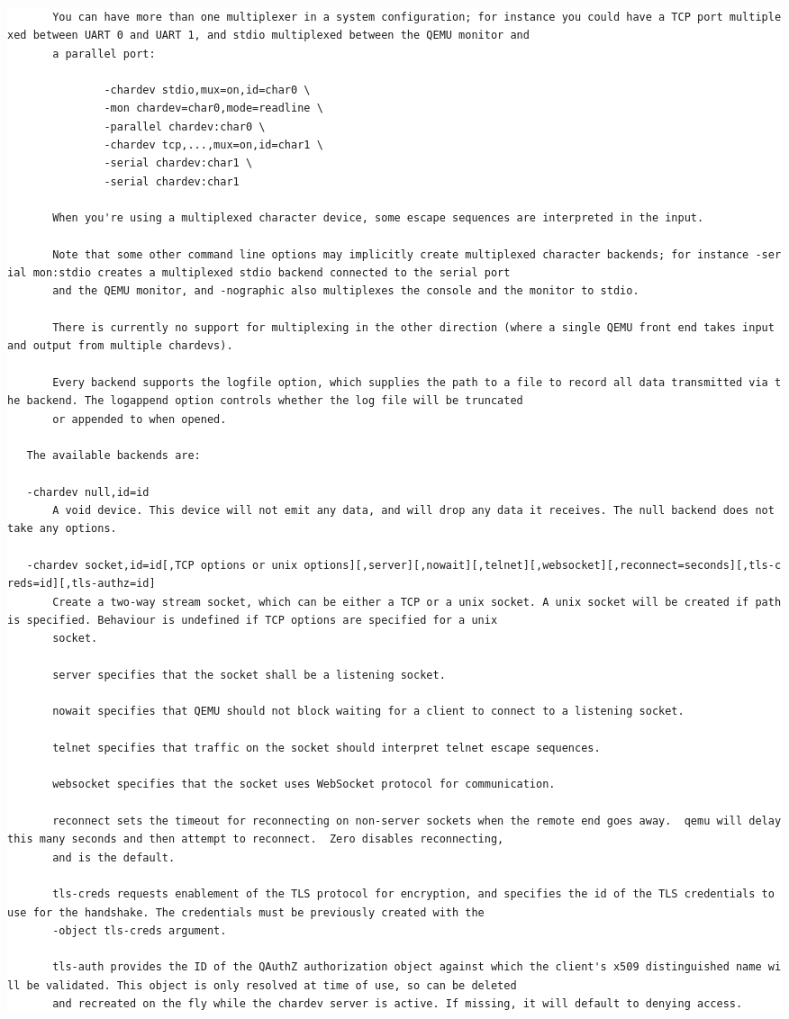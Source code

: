            You can have more than one multiplexer in a system configuration; for instance you could have a TCP port multiplexed between UART 0 and UART 1, and stdio multiplexed between the QEMU monitor and
           a parallel port:

                   -chardev stdio,mux=on,id=char0 \
                   -mon chardev=char0,mode=readline \
                   -parallel chardev:char0 \
                   -chardev tcp,...,mux=on,id=char1 \
                   -serial chardev:char1 \
                   -serial chardev:char1

           When you're using a multiplexed character device, some escape sequences are interpreted in the input.

           Note that some other command line options may implicitly create multiplexed character backends; for instance -serial mon:stdio creates a multiplexed stdio backend connected to the serial port
           and the QEMU monitor, and -nographic also multiplexes the console and the monitor to stdio.

           There is currently no support for multiplexing in the other direction (where a single QEMU front end takes input and output from multiple chardevs).

           Every backend supports the logfile option, which supplies the path to a file to record all data transmitted via the backend. The logappend option controls whether the log file will be truncated
           or appended to when opened.

       The available backends are:

       -chardev null,id=id
           A void device. This device will not emit any data, and will drop any data it receives. The null backend does not take any options.

       -chardev socket,id=id[,TCP options or unix options][,server][,nowait][,telnet][,websocket][,reconnect=seconds][,tls-creds=id][,tls-authz=id]
           Create a two-way stream socket, which can be either a TCP or a unix socket. A unix socket will be created if path is specified. Behaviour is undefined if TCP options are specified for a unix
           socket.

           server specifies that the socket shall be a listening socket.

           nowait specifies that QEMU should not block waiting for a client to connect to a listening socket.

           telnet specifies that traffic on the socket should interpret telnet escape sequences.

           websocket specifies that the socket uses WebSocket protocol for communication.

           reconnect sets the timeout for reconnecting on non-server sockets when the remote end goes away.  qemu will delay this many seconds and then attempt to reconnect.  Zero disables reconnecting,
           and is the default.

           tls-creds requests enablement of the TLS protocol for encryption, and specifies the id of the TLS credentials to use for the handshake. The credentials must be previously created with the
           -object tls-creds argument.

           tls-auth provides the ID of the QAuthZ authorization object against which the client's x509 distinguished name will be validated. This object is only resolved at time of use, so can be deleted
           and recreated on the fly while the chardev server is active. If missing, it will default to denying access.
